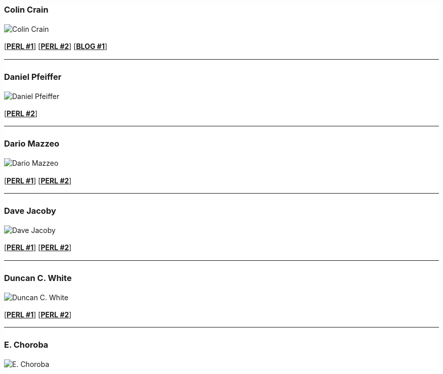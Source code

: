 ### Colin Crain
![Colin Crain](/images/team/user.jpg)

[[**PERL #1**](https://github.com/manwar/perlweeklychallenge-club/blob/master/challenge-182/colin-crain/perl/ch-1.pl)]
[[**PERL #2**](https://github.com/manwar/perlweeklychallenge-club/blob/master/challenge-182/colin-crain/perl/ch-2.pl)]
[[**BLOG #1**](https://colincrain.com/2022/09/17/just-your-garden-variety-path)]

***

### Daniel Pfeiffer
![Daniel Pfeiffer](/images/team/user.jpg)

[[**PERL #2**](https://github.com/manwar/perlweeklychallenge-club/blob/master/challenge-182/daniel-pfeiffer/perl/ch-2.sh)]

***

### Dario Mazzeo
![Dario Mazzeo](/images/team/dario-mazzeo.jpg)

[[**PERL #1**](https://github.com/manwar/perlweeklychallenge-club/blob/master/challenge-182/dario-mazzeo/perl/ch-1.pl)]
[[**PERL #2**](https://github.com/manwar/perlweeklychallenge-club/blob/master/challenge-182/dario-mazzeo/perl/ch-2.pl)]

***

### Dave Jacoby
![Dave Jacoby](/images/team/dave_jacoby.jpg)

[[**PERL #1**](https://github.com/manwar/perlweeklychallenge-club/blob/master/challenge-182/dave-jacoby/perl/ch-1.pl)]
[[**PERL #2**](https://github.com/manwar/perlweeklychallenge-club/blob/master/challenge-182/dave-jacoby/perl/ch-2.pl)]

***

### Duncan C. White
![Duncan C. White](/images/team/duncan_white.jpg)

[[**PERL #1**](https://github.com/manwar/perlweeklychallenge-club/blob/master/challenge-182/duncan-c-white/perl/ch-1.pl)]
[[**PERL #2**](https://github.com/manwar/perlweeklychallenge-club/blob/master/challenge-182/duncan-c-white/perl/ch-2.pl)]

***

### E. Choroba
![E. Choroba](/images/team/e-choroba.jpg)
